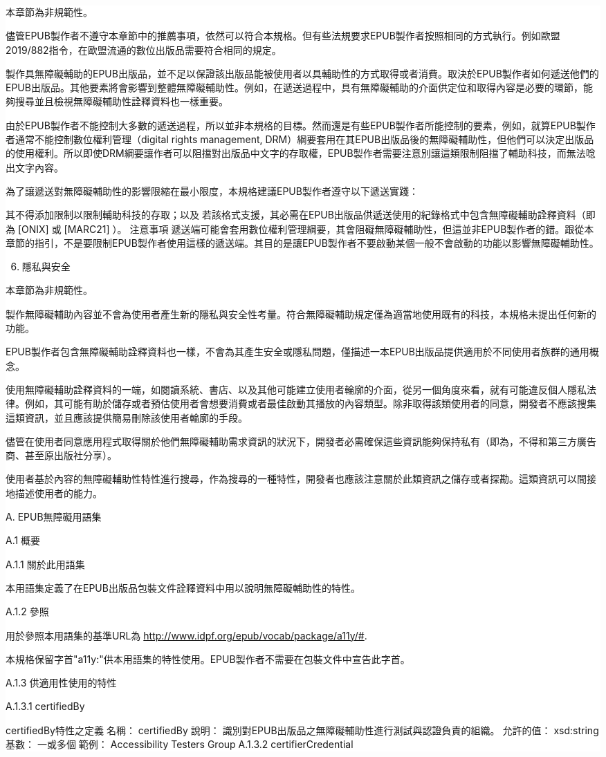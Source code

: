本章節為非規範性。

儘管EPUB製作者不遵守本章節中的推薦事項，依然可以符合本規格。但有些法規要求EPUB製作者按照相同的方式執行。例如歐盟2019/882指令，在歐盟流通的數位出版品需要符合相同的規定。

製作具無障礙輔助的EPUB出版品，並不足以保證該出版品能被使用者以具輔助性的方式取得或者消費。取決於EPUB製作者如何遞送他們的EPUB出版品。其他要素將會影響到整體無障礙輔助性。例如，在遞送過程中，具有無障礙輔助的介面供定位和取得內容是必要的環節，能夠搜尋並且檢視無障礙輔助性詮釋資料也一樣重要。

由於EPUB製作者不能控制大多數的遞送過程，所以並非本規格的目標。然而還是有些EPUB製作者所能控制的要素，例如，就算EPUB製作者通常不能控制數位權利管理（digital rights management, DRM）綱要套用在其EPUB出版品後的無障礙輔助性，但他們可以決定出版品的使用權利。所以即使DRM綱要讓作者可以阻擋對出版品中文字的存取權，EPUB製作者需要注意別讓這類限制阻擋了輔助科技，而無法唸出文字內容。

為了讓遞送對無障礙輔助性的影響限縮在最小限度，本規格建議EPUB製作者遵守以下遞送實踐：

其不得添加限制以限制輔助科技的存取；以及
若該格式支援，其必需在EPUB出版品供遞送使用的紀錄格式中包含無障礙輔助詮釋資料（即為 [ONIX] 或 [MARC21] ）。
注意事項
遞送端可能會套用數位權利管理綱要，其會阻礙無障礙輔助性，但這並非EPUB製作者的錯。跟從本章節的指引，不是要限制EPUB製作者使用這樣的遞送端。其目的是讓EPUB製作者不要啟動某個一般不會啟動的功能以影響無障礙輔助性。

6. 隱私與安全

本章節為非規範性。

製作無障礙輔助內容並不會為使用者產生新的隱私與安全性考量。符合無障礙輔助規定僅為適當地使用既有的科技，本規格未提出任何新的功能。

EPUB製作者包含無障礙輔助詮釋資料也一樣，不會為其產生安全或隱私問題，僅描述一本EPUB出版品提供適用於不同使用者族群的通用概念。

使用無障礙輔助詮釋資料的一端，如閱讀系統、書店、以及其他可能建立使用者輪廓的介面，從另一個角度來看，就有可能違反個人隱私法律。例如，其可能有助於儲存或者預估使用者會想要消費或者最佳啟動其播放的內容類型。除非取得該類使用者的同意，開發者不應該搜集這類資訊，並且應該提供簡易刪除該使用者輪廓的手段。

儘管在使用者同意應用程式取得關於他們無障礙輔助需求資訊的狀況下，開發者必需確保這些資訊能夠保持私有（即為，不得和第三方廣告商、甚至原出版社分享）。

使用者基於內容的無障礙輔助性特性進行搜尋，作為搜尋的一種特性，開發者也應該注意關於此類資訊之儲存或者探勘。這類資訊可以間接地描述使用者的能力。

A. EPUB無障礙用語集

A.1 概要

A.1.1 關於此用語集

本用語集定義了在EPUB出版品包裝文件詮釋資料中用以說明無障礙輔助性的特性。

A.1.2 參照

用於參照本用語集的基準URL為  http://www.idpf.org/epub/vocab/package/a11y/#.

本規格保留字首"a11y:"供本用語集的特性使用。EPUB製作者不需要在包裝文件中宣告此字首。

A.1.3 供適用性使用的特性

A.1.3.1 certifiedBy

certifiedBy特性之定義
名稱：	certifiedBy
說明：	識別對EPUB出版品之無障礙輔助性進行測試與認證負責的組織。
允許的值：	xsd:string
基數：	一或多個
範例：	
<meta
    property="a11y:certifiedBy">
   Accessibility Testers Group
</meta>
A.1.3.2 certifierCredential
